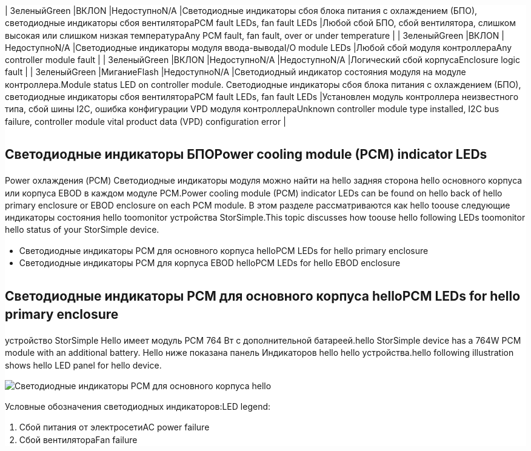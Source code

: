 | <span data-ttu-id="cf7e2-149">Зеленый</span><span class="sxs-lookup"><span data-stu-id="cf7e2-149">Green</span></span> |<span data-ttu-id="cf7e2-150">ВКЛ</span><span class="sxs-lookup"><span data-stu-id="cf7e2-150">ON</span></span> |<span data-ttu-id="cf7e2-151">Недоступно</span><span class="sxs-lookup"><span data-stu-id="cf7e2-151">N/A</span></span> |<span data-ttu-id="cf7e2-152">Светодиодные индикаторы сбоя блока питания с охлаждением (БПО), светодиодные индикаторы сбоя вентилятора</span><span class="sxs-lookup"><span data-stu-id="cf7e2-152">PCM fault LEDs, fan fault LEDs</span></span> |<span data-ttu-id="cf7e2-153">Любой сбой БПО, сбой вентилятора, слишком высокая или слишком низкая температура</span><span class="sxs-lookup"><span data-stu-id="cf7e2-153">Any PCM fault, fan fault, over or under temperature</span></span> |
| <span data-ttu-id="cf7e2-154">Зеленый</span><span class="sxs-lookup"><span data-stu-id="cf7e2-154">Green</span></span> |<span data-ttu-id="cf7e2-155">ВКЛ</span><span class="sxs-lookup"><span data-stu-id="cf7e2-155">ON</span></span> |<span data-ttu-id="cf7e2-156">Недоступно</span><span class="sxs-lookup"><span data-stu-id="cf7e2-156">N/A</span></span> |<span data-ttu-id="cf7e2-157">Светодиодные индикаторы модуля ввода-вывода</span><span class="sxs-lookup"><span data-stu-id="cf7e2-157">I/O module LEDs</span></span> |<span data-ttu-id="cf7e2-158">Любой сбой модуля контроллера</span><span class="sxs-lookup"><span data-stu-id="cf7e2-158">Any controller module fault</span></span> |
| <span data-ttu-id="cf7e2-159">Зеленый</span><span class="sxs-lookup"><span data-stu-id="cf7e2-159">Green</span></span> |<span data-ttu-id="cf7e2-160">ВКЛ</span><span class="sxs-lookup"><span data-stu-id="cf7e2-160">ON</span></span> |<span data-ttu-id="cf7e2-161">Недоступно</span><span class="sxs-lookup"><span data-stu-id="cf7e2-161">N/A</span></span> |<span data-ttu-id="cf7e2-162">Недоступно</span><span class="sxs-lookup"><span data-stu-id="cf7e2-162">N/A</span></span> |<span data-ttu-id="cf7e2-163">Логический сбой корпуса</span><span class="sxs-lookup"><span data-stu-id="cf7e2-163">Enclosure logic fault</span></span> |
| <span data-ttu-id="cf7e2-164">Зеленый</span><span class="sxs-lookup"><span data-stu-id="cf7e2-164">Green</span></span> |<span data-ttu-id="cf7e2-165">Мигание</span><span class="sxs-lookup"><span data-stu-id="cf7e2-165">Flash</span></span> |<span data-ttu-id="cf7e2-166">Недоступно</span><span class="sxs-lookup"><span data-stu-id="cf7e2-166">N/A</span></span> |<span data-ttu-id="cf7e2-167">Светодиодный индикатор состояния модуля на модуле контроллера.</span><span class="sxs-lookup"><span data-stu-id="cf7e2-167">Module status LED on controller module.</span></span> <span data-ttu-id="cf7e2-168">Светодиодные индикаторы сбоя блока питания с охлаждением (БПО), светодиодные индикаторы сбоя вентилятора</span><span class="sxs-lookup"><span data-stu-id="cf7e2-168">PCM fault LEDs, fan fault LEDs</span></span> |<span data-ttu-id="cf7e2-169">Установлен модуль контроллера неизвестного типа, сбой шины I2C, ошибка конфигурации VPD модуля контроллера</span><span class="sxs-lookup"><span data-stu-id="cf7e2-169">Unknown controller module type installed, I2C bus failure, controller module vital product data (VPD) configuration error</span></span> |

## <a name="power-cooling-module-pcm-indicator-leds"></a><span data-ttu-id="cf7e2-170">Светодиодные индикаторы БПО</span><span class="sxs-lookup"><span data-stu-id="cf7e2-170">Power cooling module (PCM) indicator LEDs</span></span>
<span data-ttu-id="cf7e2-171">Power охлаждения (PCM) Светодиодные индикаторы модуля можно найти на hello задняя сторона hello основного корпуса или корпуса EBOD в каждом модуле PCM.</span><span class="sxs-lookup"><span data-stu-id="cf7e2-171">Power cooling module (PCM) indicator LEDs can be found on hello back of hello primary enclosure or EBOD enclosure on each PCM module.</span></span> <span data-ttu-id="cf7e2-172">В этом разделе рассматриваются как hello toouse следующие индикаторы состояния hello toomonitor устройства StorSimple.</span><span class="sxs-lookup"><span data-stu-id="cf7e2-172">This topic discusses how toouse hello following LEDs toomonitor hello status of your StorSimple device.</span></span>  

* <span data-ttu-id="cf7e2-173">Светодиодные индикаторы PCM для основного корпуса hello</span><span class="sxs-lookup"><span data-stu-id="cf7e2-173">PCM LEDs for hello primary enclosure</span></span>
* <span data-ttu-id="cf7e2-174">Светодиодные индикаторы PCM для корпуса EBOD hello</span><span class="sxs-lookup"><span data-stu-id="cf7e2-174">PCM LEDs for hello EBOD enclosure</span></span>

## <a name="pcm-leds-for-hello-primary-enclosure"></a><span data-ttu-id="cf7e2-175">Светодиодные индикаторы PCM для основного корпуса hello</span><span class="sxs-lookup"><span data-stu-id="cf7e2-175">PCM LEDs for hello primary enclosure</span></span>
<span data-ttu-id="cf7e2-176">устройство StorSimple Hello имеет модуль PCM 764 Вт с дополнительной батареей.</span><span class="sxs-lookup"><span data-stu-id="cf7e2-176">hello StorSimple device has a 764W PCM module with an additional battery.</span></span> <span data-ttu-id="cf7e2-177">Hello ниже показана панель Индикаторов hello hello устройства.</span><span class="sxs-lookup"><span data-stu-id="cf7e2-177">hello following illustration shows hello LED panel for hello device.</span></span>  

   ![Светодиодные индикаторы PCM для основного корпуса hello][2]

<span data-ttu-id="cf7e2-179">Условные обозначения светодиодных индикаторов:</span><span class="sxs-lookup"><span data-stu-id="cf7e2-179">LED legend:</span></span>

1. <span data-ttu-id="cf7e2-180">Сбой питания от электросети</span><span class="sxs-lookup"><span data-stu-id="cf7e2-180">AC power failure</span></span>
2. <span data-ttu-id="cf7e2-181">Сбой вентилятора</span><span class="sxs-lookup"><span data-stu-id="cf7e2-181">Fan failure</span></span>

[1]: ./media/storsimple-monitoring-indicators/storsimple-monitoring-indicators-IMAGE01.png
[2]: ./media/storsimple-monitoring-indicators/storsimple-monitoring-indicators-IMAGE02.png
[3]: ./media/storsimple-monitoring-indicators/storsimple-monitoring-indicators-IMAGE03.png
[4]: ./media/storsimple-monitoring-indicators/storsimple-monitoring-indicators-IMAGE04.png
[5]: ./media/storsimple-monitoring-indicators/storsimple-monitoring-indicators-IMAGE05.png
[6]: ./media/storsimple-monitoring-indicators/storsimple-monitoring-indicators-IMAGE06.png